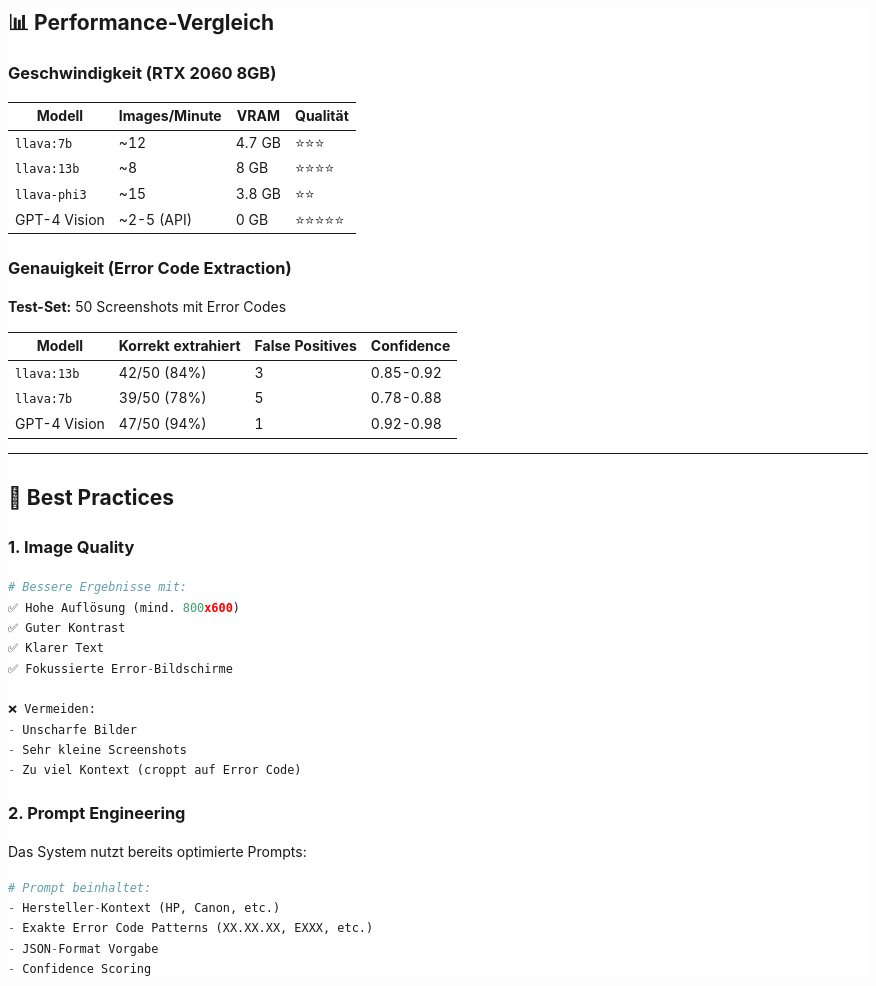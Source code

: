 
## 📊 Performance-Vergleich

### **Geschwindigkeit (RTX 2060 8GB)**

| Modell | Images/Minute | VRAM | Qualität |
|--------|---------------|------|----------|
| `llava:7b` | ~12 | 4.7 GB | ⭐⭐⭐ |
| `llava:13b` | ~8 | 8 GB | ⭐⭐⭐⭐ |
| `llava-phi3` | ~15 | 3.8 GB | ⭐⭐ |
| GPT-4 Vision | ~2-5 (API) | 0 GB | ⭐⭐⭐⭐⭐ |

### **Genauigkeit (Error Code Extraction)**

**Test-Set:** 50 Screenshots mit Error Codes

| Modell | Korrekt extrahiert | False Positives | Confidence |
|--------|-------------------|-----------------|------------|
| `llava:13b` | 42/50 (84%) | 3 | 0.85-0.92 |
| `llava:7b` | 39/50 (78%) | 5 | 0.78-0.88 |
| GPT-4 Vision | 47/50 (94%) | 1 | 0.92-0.98 |

---

## 🎯 Best Practices

### **1. Image Quality**
```python
# Bessere Ergebnisse mit:
✅ Hohe Auflösung (mind. 800x600)
✅ Guter Kontrast
✅ Klarer Text
✅ Fokussierte Error-Bildschirme

❌ Vermeiden:
- Unscharfe Bilder
- Sehr kleine Screenshots
- Zu viel Kontext (croppt auf Error Code)
```

### **2. Prompt Engineering**

Das System nutzt bereits optimierte Prompts:
```python
# Prompt beinhaltet:
- Hersteller-Kontext (HP, Canon, etc.)
- Exakte Error Code Patterns (XX.XX.XX, EXXX, etc.)
- JSON-Format Vorgabe
- Confidence Scoring
```
